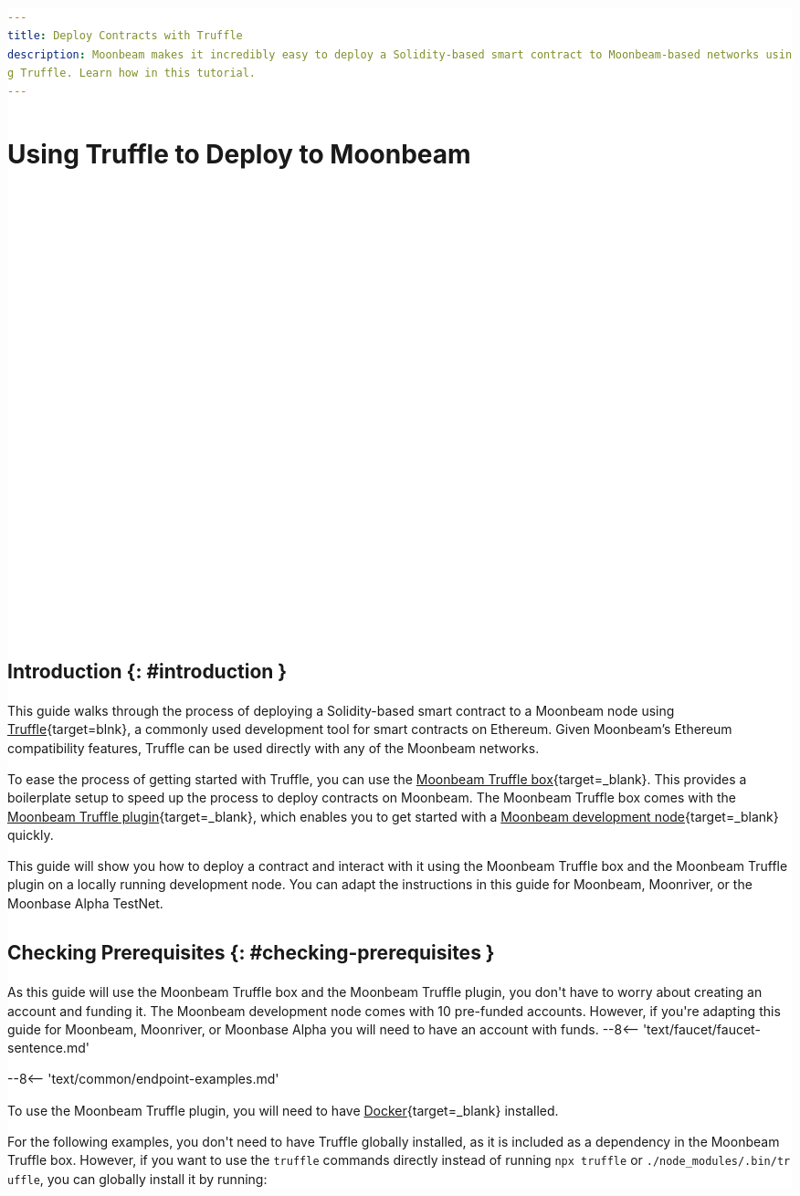```yaml
---
title: Deploy Contracts with Truffle
description: Moonbeam makes it incredibly easy to deploy a Solidity-based smart contract to Moonbeam-based networks using Truffle. Learn how in this tutorial.
---
```


# Using Truffle to Deploy to Moonbeam

<style>.embed-container { position: relative; padding-bottom: 56.25%; height: 0; overflow: hidden; max-width: 100%; } .embed-container iframe, .embed-container object, .embed-container embed { position: absolute; top: 0; left: 0; width: 100%; height: 100%; }</style><div class='embed-container'><iframe src='https://www.youtube.com/embed/RD5MefSPNeo' frameborder='0' allowfullscreen></iframe></div>
<style>.caption { font-family: Open Sans, sans-serif; font-size: 0.9em; color: rgba(170, 170, 170, 1); font-style: italic; letter-spacing: 0px; position: relative;}</style>

## Introduction {: #introduction }

This guide walks through the process of deploying a Solidity-based smart contract to a Moonbeam node using [Truffle](https://www.trufflesuite.com/){target=blnk}, a commonly used development tool for smart contracts on Ethereum. Given Moonbeam’s Ethereum compatibility features, Truffle can be used directly with any of the Moonbeam networks.

To ease the process of getting started with Truffle, you can use the [Moonbeam Truffle box](https://github.com/moonbeam-foundation/moonbeam-truffle-box){target=_blank}. This provides a boilerplate setup to speed up the process to deploy contracts on Moonbeam. The Moonbeam Truffle box comes with the [Moonbeam Truffle plugin](https://github.com/moonbeam-foundation/moonbeam-truffle-plugin){target=_blank}, which enables you to get started with a [Moonbeam development node](/builders/get-started/networks/moonbeam-dev/){target=_blank} quickly.

This guide will show you how to deploy a contract and interact with it using the Moonbeam Truffle box and the Moonbeam Truffle plugin on a locally running development node. You can adapt the instructions in this guide for Moonbeam, Moonriver, or the Moonbase Alpha TestNet.

## Checking Prerequisites {: #checking-prerequisites }

As this guide will use the Moonbeam Truffle box and the Moonbeam Truffle plugin, you don't have to worry about creating an account and funding it. The Moonbeam development node comes with 10 pre-funded accounts. However, if you're adapting this guide for Moonbeam, Moonriver, or Moonbase Alpha you will need to have an account with funds.
 --8<-- 'text/faucet/faucet-sentence.md'

--8<-- 'text/common/endpoint-examples.md'

To use the Moonbeam Truffle plugin, you will need to have [Docker](https://docs.docker.com/get-docker/){target=_blank} installed.

For the following examples, you don't need to have Truffle globally installed, as it is included as a dependency in the Moonbeam Truffle box. However, if you want to use the `truffle` commands directly instead of running `npx truffle` or `./node_modules/.bin/truffle`, you can globally install it by running:
